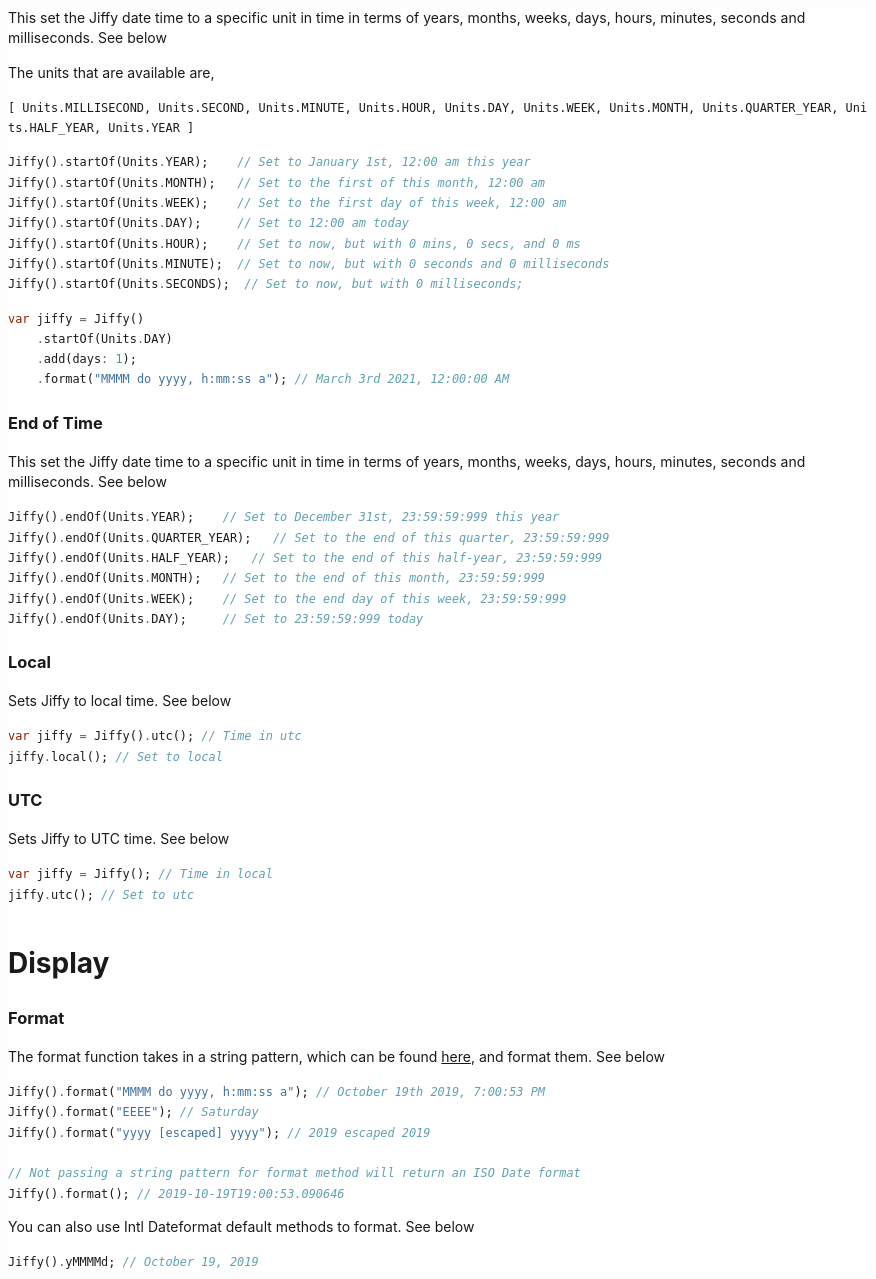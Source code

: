 This set the Jiffy date time to a specific unit in time in terms of years, months, weeks, days, hours, minutes, seconds and milliseconds. See below

The units that are available are,

`[ Units.MILLISECOND, Units.SECOND, Units.MINUTE, Units.HOUR, Units.DAY, Units.WEEK, Units.MONTH, Units.QUARTER_YEAR, Units.HALF_YEAR, Units.YEAR ]`

```dart
Jiffy().startOf(Units.YEAR);    // Set to January 1st, 12:00 am this year
Jiffy().startOf(Units.MONTH);   // Set to the first of this month, 12:00 am
Jiffy().startOf(Units.WEEK);    // Set to the first day of this week, 12:00 am
Jiffy().startOf(Units.DAY);     // Set to 12:00 am today
Jiffy().startOf(Units.HOUR);    // Set to now, but with 0 mins, 0 secs, and 0 ms
Jiffy().startOf(Units.MINUTE);  // Set to now, but with 0 seconds and 0 milliseconds
Jiffy().startOf(Units.SECONDS);  // Set to now, but with 0 milliseconds;
```

```dart
var jiffy = Jiffy()
    .startOf(Units.DAY)
    .add(days: 1);
    .format("MMMM do yyyy, h:mm:ss a"); // March 3rd 2021, 12:00:00 AM
```

### End of Time
This set the Jiffy date time to a specific unit in time in terms of years, months, weeks, days, hours, minutes, seconds and milliseconds. See below

```dart
Jiffy().endOf(Units.YEAR);    // Set to December 31st, 23:59:59:999 this year
Jiffy().endOf(Units.QUARTER_YEAR);   // Set to the end of this quarter, 23:59:59:999
Jiffy().endOf(Units.HALF_YEAR);   // Set to the end of this half-year, 23:59:59:999
Jiffy().endOf(Units.MONTH);   // Set to the end of this month, 23:59:59:999
Jiffy().endOf(Units.WEEK);    // Set to the end day of this week, 23:59:59:999
Jiffy().endOf(Units.DAY);     // Set to 23:59:59:999 today
```
### Local
Sets Jiffy to local time. See below
```dart
var jiffy = Jiffy().utc(); // Time in utc
jiffy.local(); // Set to local
```
### UTC
Sets Jiffy to UTC time. See below
```dart
var jiffy = Jiffy(); // Time in local
jiffy.utc(); // Set to utc
```
# Display
### Format
The format function takes in a string pattern, which can be found [here](https://pub.dev/documentation/intl/latest/intl/DateFormat-class.html), and format them. See below
```dart
Jiffy().format("MMMM do yyyy, h:mm:ss a"); // October 19th 2019, 7:00:53 PM
Jiffy().format("EEEE"); // Saturday
Jiffy().format("yyyy [escaped] yyyy"); // 2019 escaped 2019

// Not passing a string pattern for format method will return an ISO Date format
Jiffy().format(); // 2019-10-19T19:00:53.090646
```
You can also use Intl Dateformat default methods to format. See below
```dart
Jiffy().yMMMMd; // October 19, 2019
```